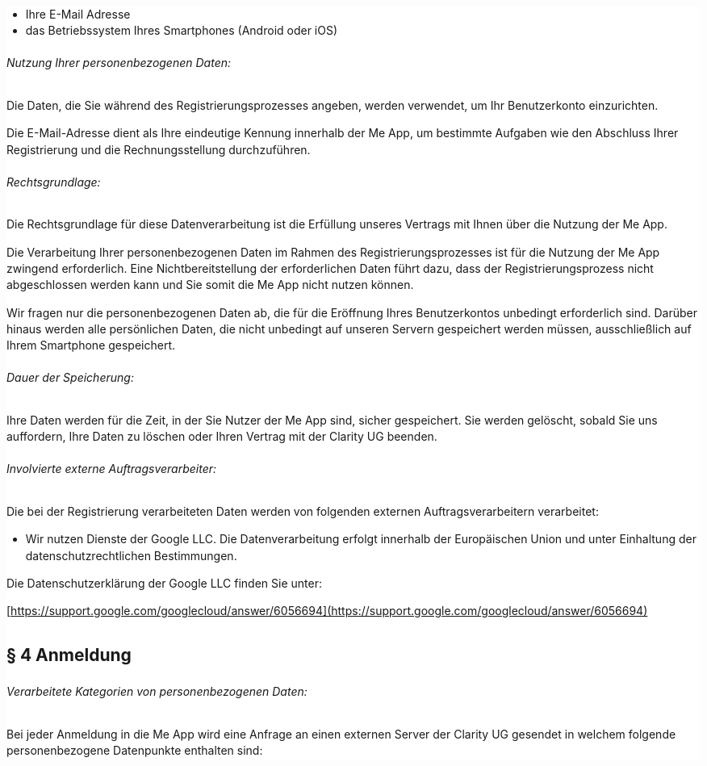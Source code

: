 

* Ihre E-Mail Adresse 
* das Betriebssystem Ihres Smartphones (Android oder iOS)


###### Nutzung Ihrer personenbezogenen Daten:

Die Daten, die Sie während des Registrierungsprozesses angeben, werden verwendet, um Ihr Benutzerkonto einzurichten.

Die E-Mail-Adresse dient als Ihre eindeutige Kennung innerhalb der Me App, um bestimmte Aufgaben wie den Abschluss Ihrer Registrierung und die Rechnungsstellung durchzuführen.


###### Rechtsgrundlage:

Die Rechtsgrundlage für diese Datenverarbeitung ist die Erfüllung unseres Vertrags mit Ihnen über die Nutzung der Me App.

Die Verarbeitung Ihrer personenbezogenen Daten im Rahmen des Registrierungsprozesses ist für die Nutzung der Me App zwingend erforderlich. Eine Nichtbereitstellung der erforderlichen Daten führt dazu, dass der Registrierungsprozess nicht abgeschlossen werden kann und Sie somit die Me App nicht nutzen können.

Wir fragen nur die personenbezogenen Daten ab, die für die Eröffnung Ihres Benutzerkontos unbedingt erforderlich sind. Darüber hinaus werden alle persönlichen Daten, die nicht unbedingt auf unseren Servern gespeichert werden müssen, ausschließlich auf Ihrem Smartphone gespeichert.


###### Dauer der Speicherung:

Ihre Daten werden für die Zeit, in der Sie Nutzer der Me App sind, sicher gespeichert. Sie werden gelöscht, sobald Sie uns auffordern, Ihre Daten zu löschen oder Ihren Vertrag mit der Clarity UG beenden. 


###### Involvierte externe Auftragsverarbeiter:

Die bei der Registrierung verarbeiteten Daten werden von folgenden externen Auftragsverarbeitern verarbeitet: 



* Wir nutzen Dienste der Google LLC. Die Datenverarbeitung erfolgt innerhalb der Europäischen Union und unter Einhaltung der datenschutzrechtlichen Bestimmungen.

Die Datenschutzerklärung der Google LLC finden Sie unter:

[https://support.google.com/googlecloud/answer/6056694](https://support.google.com/googlecloud/answer/6056694)


## § 4 Anmeldung


###### Verarbeitete Kategorien von personenbezogenen Daten:

Bei jeder Anmeldung in die Me App wird eine Anfrage an einen externen Server der Clarity UG gesendet in welchem folgende personenbezogene Datenpunkte enthalten sind:

